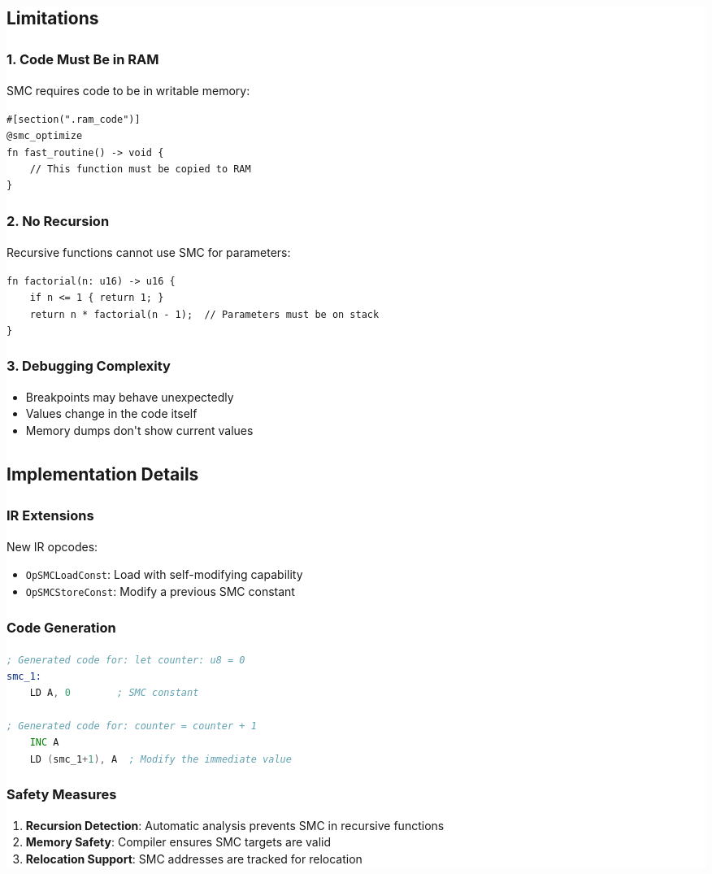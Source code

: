 ## Limitations

### 1. Code Must Be in RAM
SMC requires code to be in writable memory:
```minz
#[section(".ram_code")]
@smc_optimize
fn fast_routine() -> void {
    // This function must be copied to RAM
}
```

### 2. No Recursion
Recursive functions cannot use SMC for parameters:
```minz
fn factorial(n: u16) -> u16 {
    if n <= 1 { return 1; }
    return n * factorial(n - 1);  // Parameters must be on stack
}
```

### 3. Debugging Complexity
- Breakpoints may behave unexpectedly
- Values change in the code itself
- Memory dumps don't show current values

## Implementation Details

### IR Extensions

New IR opcodes:
- `OpSMCLoadConst`: Load with self-modifying capability
- `OpSMCStoreConst`: Modify a previous SMC constant

### Code Generation

```asm
; Generated code for: let counter: u8 = 0
smc_1:
    LD A, 0        ; SMC constant
    
; Generated code for: counter = counter + 1
    INC A
    LD (smc_1+1), A  ; Modify the immediate value
```

### Safety Measures

1. **Recursion Detection**: Automatic analysis prevents SMC in recursive functions
2. **Memory Safety**: Compiler ensures SMC targets are valid
3. **Relocation Support**: SMC addresses are tracked for relocation
